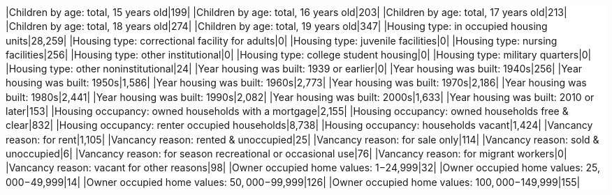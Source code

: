 |Children by age: total, 15 years old|199|
|Children by age: total, 16 years old|203|
|Children by age: total, 17 years old|213|
|Children by age: total, 18 years old|274|
|Children by age: total, 19 years old|347|
|Housing type: in occupied housing units|28,259|
|Housing type: correctional facility for adults|0|
|Housing type: juvenile facilities|0|
|Housing type: nursing facilities|256|
|Housing type: other institutional|0|
|Housing type: college student housing|0|
|Housing type: military quarters|0|
|Housing type: other noninstitutional|24|
|Year housing was built: 1939 or earlier|0|
|Year housing was built: 1940s|256|
|Year housing was built: 1950s|1,586|
|Year housing was built: 1960s|2,773|
|Year housing was built: 1970s|2,186|
|Year housing was built: 1980s|2,441|
|Year housing was built: 1990s|2,082|
|Year housing was built: 2000s|1,633|
|Year housing was built: 2010 or later|153|
|Housing occupancy: owned households with a mortgage|2,155|
|Housing occupancy: owned households free & clear|832|
|Housing occupancy: renter occupied households|8,738|
|Housing occupancy: households vacant|1,424|
|Vancancy reason: for rent|1,105|
|Vancancy reason: rented & unoccupied|25|
|Vancancy reason: for sale only|114|
|Vancancy reason: sold & unoccupied|6|
|Vancancy reason: for season recreational or occasional use|76|
|Vancancy reason: for migrant workers|0|
|Vancancy reason: vacant for other reasons|98|
|Owner occupied home values: $1-$24,999|32|
|Owner occupied home values: $25,000-$49,999|14|
|Owner occupied home values: $50,000-$99,999|126|
|Owner occupied home values: $100,000-$149,999|155|